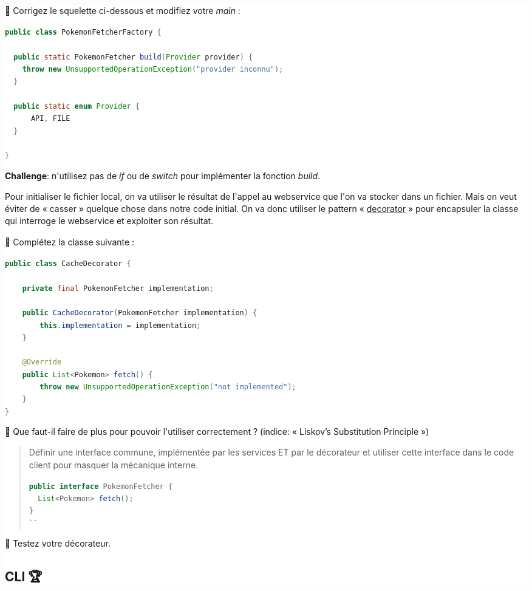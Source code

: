 🚧 Corrigez le squelette ci-dessous et modifiez votre _main_ :

```java
public class PokemonFetcherFactory {

  public static PokemonFetcher build(Provider provider) {
    throw new UnsupportedOperationException("provider inconnu");
  }

  public static enum Provider {
      API, FILE
  }

}
```

**Challenge**: n'utilisez pas de _if_ ou de _switch_ pour implémenter la fonction _build_.

Pour initialiser le fichier local, on va utiliser le résultat de l'appel au webservice
que l'on va stocker dans un fichier. Mais on veut éviter de « casser » quelque chose
dans notre code initial. On va donc utiliser le pattern « [decorator](https://refactoring.guru/design-patterns/decorator) »
pour encapsuler la classe qui interroge le webservice et exploiter son résultat.

🚧 Complétez la classe suivante :

```java
public class CacheDecorator {

    private final PokemonFetcher implementation;
    
    public CacheDecorator(PokemonFetcher implementation) {
        this.implementation = implementation;
    }

    @Override
    public List<Pokemon> fetch() {
        throw new UnsupportedOperationException("not implemented");
    }
}
```

🤔 Que faut-il faire de plus pour pouvoir l'utiliser correctement ?
(indice: « Liskov’s Substitution Principle »)

> Définir une interface commune, implémentée par les services ET par le décorateur
> et utiliser cette interface dans le code client pour masquer la mécanique interne.
> ```java
> public interface PokemonFetcher {
>   List<Pokemon> fetch();
> }
> ``

🚧 Testez votre décorateur.

## CLI 🏆
